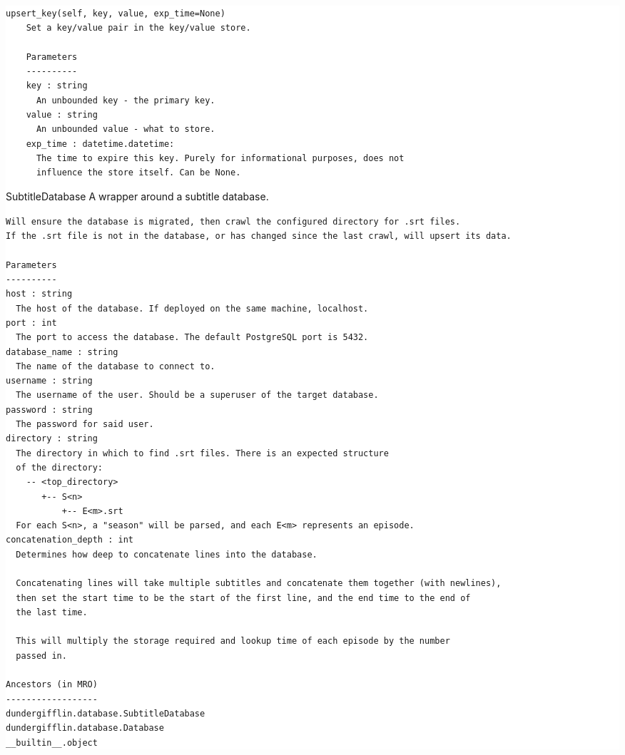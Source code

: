     upsert_key(self, key, value, exp_time=None)
        Set a key/value pair in the key/value store.

        Parameters
        ----------
        key : string
          An unbounded key - the primary key.
        value : string
          An unbounded value - what to store.
        exp_time : datetime.datetime:
          The time to expire this key. Purely for informational purposes, does not
          influence the store itself. Can be None.

SubtitleDatabase 
    A wrapper around a subtitle database.

    Will ensure the database is migrated, then crawl the configured directory for .srt files.
    If the .srt file is not in the database, or has changed since the last crawl, will upsert its data.

    Parameters
    ----------
    host : string
      The host of the database. If deployed on the same machine, localhost.
    port : int
      The port to access the database. The default PostgreSQL port is 5432.
    database_name : string
      The name of the database to connect to.
    username : string
      The username of the user. Should be a superuser of the target database.
    password : string
      The password for said user.
    directory : string
      The directory in which to find .srt files. There is an expected structure
      of the directory:
        -- <top_directory>
           +-- S<n>
               +-- E<m>.srt
      For each S<n>, a "season" will be parsed, and each E<m> represents an episode.
    concatenation_depth : int
      Determines how deep to concatenate lines into the database. 
      
      Concatenating lines will take multiple subtitles and concatenate them together (with newlines),
      then set the start time to be the start of the first line, and the end time to the end of
      the last time.

      This will multiply the storage required and lookup time of each episode by the number
      passed in.

    Ancestors (in MRO)
    ------------------
    dundergifflin.database.SubtitleDatabase
    dundergifflin.database.Database
    __builtin__.object
